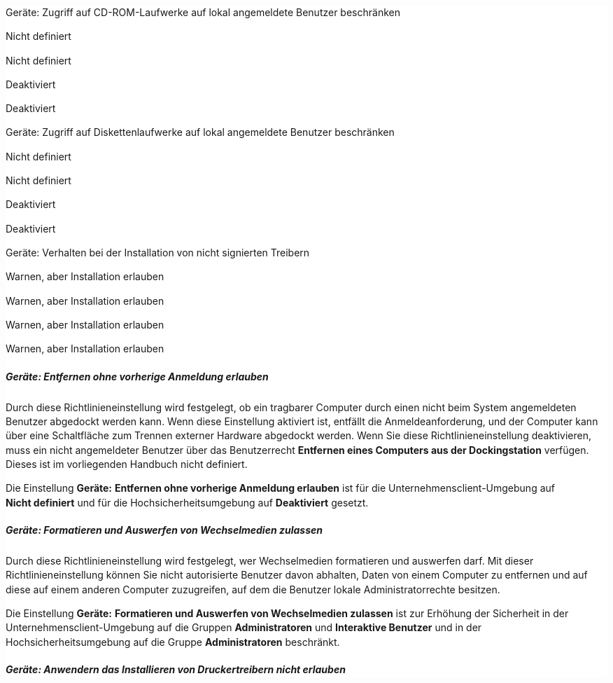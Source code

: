 <tr class="even">
<td style="border:1px solid black;"><p>Geräte: Zugriff auf CD-ROM-Laufwerke auf lokal angemeldete Benutzer beschränken</p></td>
<td style="border:1px solid black;"><p>Nicht definiert</p></td>
<td style="border:1px solid black;"><p>Nicht definiert</p></td>
<td style="border:1px solid black;"><p>Deaktiviert</p></td>
<td style="border:1px solid black;"><p>Deaktiviert</p></td>
</tr>  
<tr class="odd">
<td style="border:1px solid black;"><p>Geräte: Zugriff auf Diskettenlaufwerke auf lokal angemeldete Benutzer beschränken</p></td>
<td style="border:1px solid black;"><p>Nicht definiert</p></td>
<td style="border:1px solid black;"><p>Nicht definiert</p></td>
<td style="border:1px solid black;"><p>Deaktiviert</p></td>
<td style="border:1px solid black;"><p>Deaktiviert</p></td>
</tr>  
<tr class="even">
<td style="border:1px solid black;"><p>Geräte: Verhalten bei der Installation von nicht signierten Treibern</p></td>
<td style="border:1px solid black;"><p>Warnen, aber Installation erlauben</p></td>
<td style="border:1px solid black;"><p>Warnen, aber Installation erlauben</p></td>
<td style="border:1px solid black;"><p>Warnen, aber Installation erlauben</p></td>
<td style="border:1px solid black;"><p>Warnen, aber Installation erlauben</p></td>
</tr>  
</tbody>  
</table>
  
##### Geräte: Entfernen ohne vorherige Anmeldung erlauben
  
Durch diese Richtlinieneinstellung wird festgelegt, ob ein tragbarer Computer durch einen nicht beim System angemeldeten Benutzer abgedockt werden kann. Wenn diese Einstellung aktiviert ist, entfällt die Anmeldeanforderung, und der Computer kann über eine Schaltfläche zum Trennen externer Hardware abgedockt werden. Wenn Sie diese Richtlinieneinstellung deaktivieren, muss ein nicht angemeldeter Benutzer über das Benutzerrecht **Entfernen eines Computers aus der Dockingstation** verfügen. Dieses ist im vorliegenden Handbuch nicht definiert.
  
Die Einstellung **Geräte:** **Entfernen ohne vorherige Anmeldung erlauben** ist für die Unternehmensclient-Umgebung auf **Nicht definiert** und für die Hochsicherheitsumgebung auf **Deaktiviert** gesetzt.
  
##### Geräte: Formatieren und Auswerfen von Wechselmedien zulassen
  
Durch diese Richtlinieneinstellung wird festgelegt, wer Wechselmedien formatieren und auswerfen darf. Mit dieser Richtlinieneinstellung können Sie nicht autorisierte Benutzer davon abhalten, Daten von einem Computer zu entfernen und auf diese auf einem anderen Computer zuzugreifen, auf dem die Benutzer lokale Administratorrechte besitzen.
  
Die Einstellung **Geräte:** **Formatieren und Auswerfen von Wechselmedien zulassen** ist zur Erhöhung der Sicherheit in der Unternehmensclient-Umgebung auf die Gruppen **Administratoren** und **Interaktive Benutzer** und in der Hochsicherheitsumgebung auf die Gruppe **Administratoren** beschränkt.
  
##### Geräte: Anwendern das Installieren von Druckertreibern nicht erlauben
  